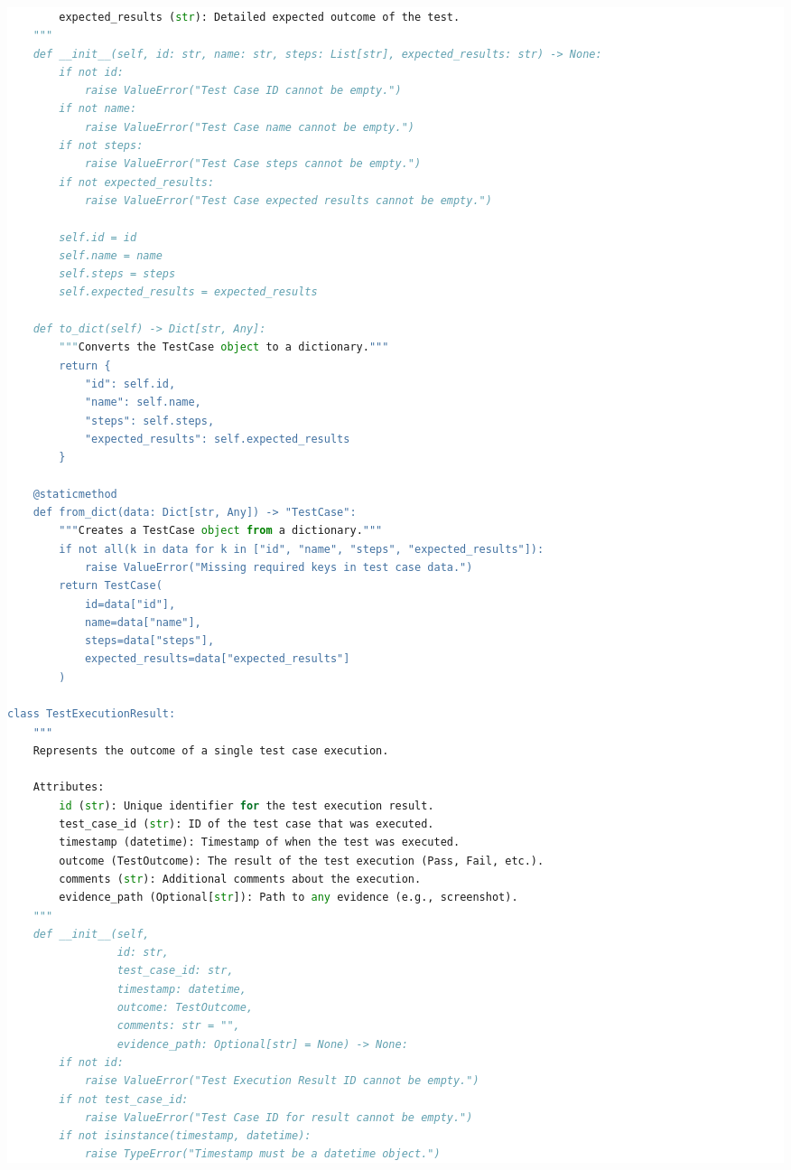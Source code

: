 ```python
        expected_results (str): Detailed expected outcome of the test.
    """
    def __init__(self, id: str, name: str, steps: List[str], expected_results: str) -> None:
        if not id:
            raise ValueError("Test Case ID cannot be empty.")
        if not name:
            raise ValueError("Test Case name cannot be empty.")
        if not steps:
            raise ValueError("Test Case steps cannot be empty.")
        if not expected_results:
            raise ValueError("Test Case expected results cannot be empty.")

        self.id = id
        self.name = name
        self.steps = steps
        self.expected_results = expected_results

    def to_dict(self) -> Dict[str, Any]:
        """Converts the TestCase object to a dictionary."""
        return {
            "id": self.id,
            "name": self.name,
            "steps": self.steps,
            "expected_results": self.expected_results
        }

    @staticmethod
    def from_dict(data: Dict[str, Any]) -> "TestCase":
        """Creates a TestCase object from a dictionary."""
        if not all(k in data for k in ["id", "name", "steps", "expected_results"]):
            raise ValueError("Missing required keys in test case data.")
        return TestCase(
            id=data["id"],
            name=data["name"],
            steps=data["steps"],
            expected_results=data["expected_results"]
        )

class TestExecutionResult:
    """
    Represents the outcome of a single test case execution.

    Attributes:
        id (str): Unique identifier for the test execution result.
        test_case_id (str): ID of the test case that was executed.
        timestamp (datetime): Timestamp of when the test was executed.
        outcome (TestOutcome): The result of the test execution (Pass, Fail, etc.).
        comments (str): Additional comments about the execution.
        evidence_path (Optional[str]): Path to any evidence (e.g., screenshot).
    """
    def __init__(self,
                 id: str,
                 test_case_id: str,
                 timestamp: datetime,
                 outcome: TestOutcome,
                 comments: str = "",
                 evidence_path: Optional[str] = None) -> None:
        if not id:
            raise ValueError("Test Execution Result ID cannot be empty.")
        if not test_case_id:
            raise ValueError("Test Case ID for result cannot be empty.")
        if not isinstance(timestamp, datetime):
            raise TypeError("Timestamp must be a datetime object.")
```